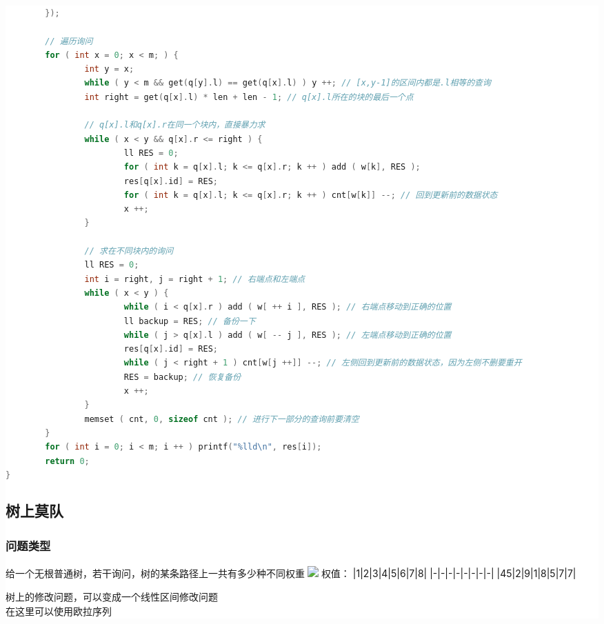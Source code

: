 ```cpp
        });

        // 遍历询问
        for ( int x = 0; x < m; ) {
                int y = x;
                while ( y < m && get(q[y].l) == get(q[x].l) ) y ++; // [x,y-1]的区间内都是.l相等的查询
                int right = get(q[x].l) * len + len - 1; // q[x].l所在的块的最后一个点

                // q[x].l和q[x].r在同一个块内，直接暴力求
                while ( x < y && q[x].r <= right ) { 
                        ll RES = 0; 
                        for ( int k = q[x].l; k <= q[x].r; k ++ ) add ( w[k], RES );
                        res[q[x].id] = RES;
                        for ( int k = q[x].l; k <= q[x].r; k ++ ) cnt[w[k]] --; // 回到更新前的数据状态
                        x ++;
                }
                
                // 求在不同块内的询问
                ll RES = 0;
                int i = right, j = right + 1; // 右端点和左端点
                while ( x < y ) {
                        while ( i < q[x].r ) add ( w[ ++ i ], RES ); // 右端点移动到正确的位置
                        ll backup = RES; // 备份一下
                        while ( j > q[x].l ) add ( w[ -- j ], RES ); // 左端点移动到正确的位置
                        res[q[x].id] = RES;
                        while ( j < right + 1 ) cnt[w[j ++]] --; // 左侧回到更新前的数据状态，因为左侧不删要重开
                        RES = backup; // 恢复备份
                        x ++;
                }
                memset ( cnt, 0, sizeof cnt ); // 进行下一部分的查询前要清空
        }
        for ( int i = 0; i < m; i ++ ) printf("%lld\n", res[i]);
        return 0;
}
```


## 树上莫队  

### 问题类型
给一个无根普通树，若干询问，树的某条路径上一共有多少种不同权重
<img src="https://i.loli.net/2021/09/11/eCVfYKyq9wjRgWE.png">
权值：
|1|2|3|4|5|6|7|8|
|-|-|-|-|-|-|-|-|
|45|2|9|1|8|5|7|7|

树上的修改问题，可以变成一个线性区间修改问题  
在这里可以使用欧拉序列  

